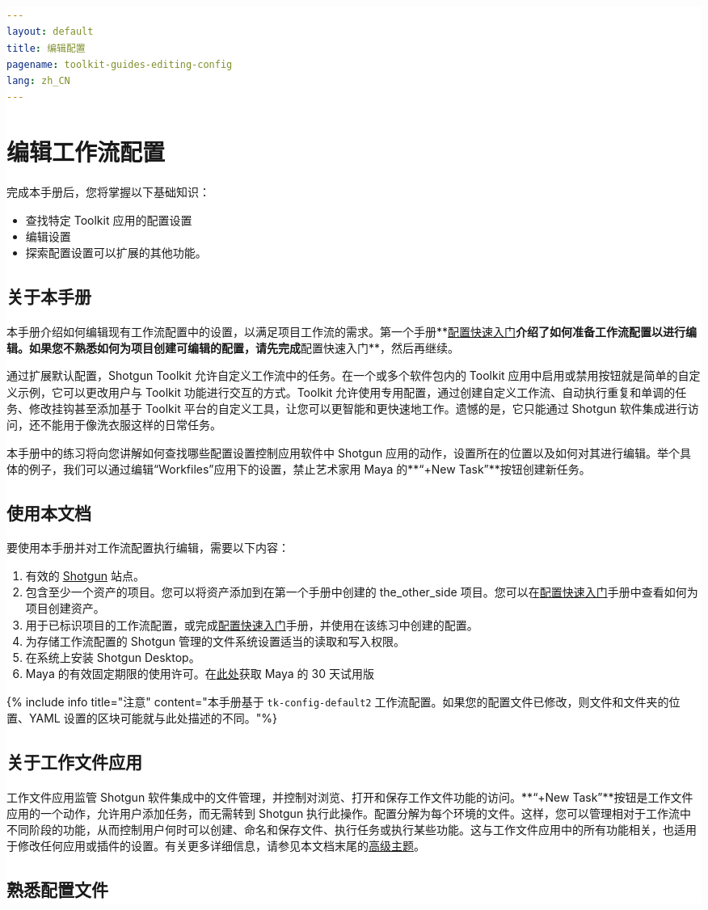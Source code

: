 ```yaml
---
layout: default
title: 编辑配置
pagename: toolkit-guides-editing-config
lang: zh_CN
---
```


# 编辑工作流配置
完成本手册后，您将掌握以下基础知识：

* 查找特定 Toolkit 应用的配置设置
* 编辑设置
* 探索配置设置可以扩展的其他功能。

## 关于本手册

本手册介绍如何编辑现有工作流配置中的设置，以满足项目工作流的需求。第一个手册**[配置快速入门](./advanced_config.md)**介绍了如何准备工作流配置以进行编辑。如果您不熟悉如何为项目创建可编辑的配置，请先完成**配置快速入门**，然后再继续。

通过扩展默认配置，Shotgun Toolkit 允许自定义工作流中的任务。在一个或多个软件包内的 Toolkit 应用中启用或禁用按钮就是简单的自定义示例，它可以更改用户与 Toolkit 功能进行交互的方式。Toolkit 允许使用专用配置，通过创建自定义工作流、自动执行重复和单调的任务、修改挂钩甚至添加基于 Toolkit 平台的自定义工具，让您可以更智能和更快速地工作。遗憾的是，它只能通过 Shotgun 软件集成进行访问，还不能用于像洗衣服这样的日常任务。

本手册中的练习将向您讲解如何查找哪些配置设置控制应用软件中 Shotgun 应用的动作，设置所在的位置以及如何对其进行编辑。举个具体的例子，我们可以通过编辑“Workfiles”应用下的设置，禁止艺术家用 Maya 的**“+New Task”**按钮创建新任务。

## 使用本文档

要使用本手册并对工作流配置执行编辑，需要以下内容：

1. 有效的 [Shotgun](https://www.shotgunsoftware.com/zh-cn/signup/?utm_source=autodesk.com&utm_medium=referral&utm_campaign=creative-project-management) 站点。
2. 包含至少一个资产的项目。您可以将资产添加到在第一个手册中创建的 the_other_side 项目。您可以在[配置快速入门](./advanced_config.md)手册中查看如何为项目创建资产。
3. 用于已标识项目的工作流配置，或完成[配置快速入门](./advanced_config.md)手册，并使用在该练习中创建的配置。
4. 为存储工作流配置的 Shotgun 管理的文件系统设置适当的读取和写入权限。
5. 在系统上安装 Shotgun Desktop。
6. Maya 的有效固定期限的使用许可。在[此处](https://www.autodesk.com.cn/products/maya/free-trial)获取 Maya 的 30 天试用版

{% include info title="注意" content="本手册基于 `tk-config-default2` 工作流配置。如果您的配置文件已修改，则文件和文件夹的位置、YAML 设置的区块可能就与此处描述的不同。"%}

## 关于工作文件应用

工作文件应用监管 Shotgun 软件集成中的文件管理，并控制对浏览、打开和保存工作文件功能的访问。**“+New Task”**按钮是工作文件应用的一个动作，允许用户添加任务，而无需转到 Shotgun 执行此操作。配置分解为每个环境的文件。这样，您可以管理相对于工作流中不同阶段的功能，从而控制用户何时可以创建、命名和保存文件、执行任务或执行某些功能。这与工作文件应用中的所有功能相关，也适用于修改任何应用或插件的设置。有关更多详细信息，请参见本文档末尾的[高级主题](#advanced-topics)。

## 熟悉配置文件

